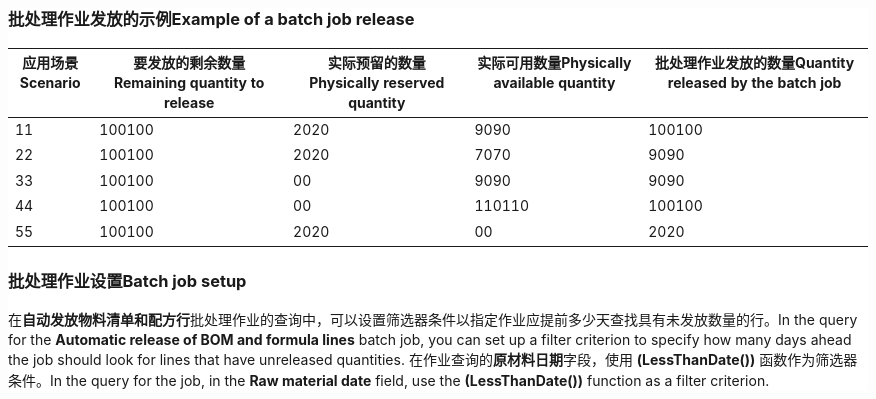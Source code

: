 ### <a name="example-of-a-batch-job-release"></a><span data-ttu-id="bee43-125">批处理作业发放的示例</span><span class="sxs-lookup"><span data-stu-id="bee43-125">Example of a batch job release</span></span>

| <span data-ttu-id="bee43-126">应用场景</span><span class="sxs-lookup"><span data-stu-id="bee43-126">Scenario</span></span> | <span data-ttu-id="bee43-127">要发放的剩余数量</span><span class="sxs-lookup"><span data-stu-id="bee43-127">Remaining quantity to release</span></span> | <span data-ttu-id="bee43-128">实际预留的数量</span><span class="sxs-lookup"><span data-stu-id="bee43-128">Physically reserved quantity</span></span> | <span data-ttu-id="bee43-129">实际可用数量</span><span class="sxs-lookup"><span data-stu-id="bee43-129">Physically available quantity</span></span> | <span data-ttu-id="bee43-130">批处理作业发放的数量</span><span class="sxs-lookup"><span data-stu-id="bee43-130">Quantity released by the batch job</span></span> |
|----------|-------------------------------|------------------------------|-------------------------------|------------------------------------|
| <span data-ttu-id="bee43-131">1</span><span class="sxs-lookup"><span data-stu-id="bee43-131">1</span></span>        | <span data-ttu-id="bee43-132">100</span><span class="sxs-lookup"><span data-stu-id="bee43-132">100</span></span>                           | <span data-ttu-id="bee43-133">20</span><span class="sxs-lookup"><span data-stu-id="bee43-133">20</span></span>                           | <span data-ttu-id="bee43-134">90</span><span class="sxs-lookup"><span data-stu-id="bee43-134">90</span></span>                            | <span data-ttu-id="bee43-135">100</span><span class="sxs-lookup"><span data-stu-id="bee43-135">100</span></span>                                |
| <span data-ttu-id="bee43-136">2</span><span class="sxs-lookup"><span data-stu-id="bee43-136">2</span></span>        | <span data-ttu-id="bee43-137">100</span><span class="sxs-lookup"><span data-stu-id="bee43-137">100</span></span>                           | <span data-ttu-id="bee43-138">20</span><span class="sxs-lookup"><span data-stu-id="bee43-138">20</span></span>                           | <span data-ttu-id="bee43-139">70</span><span class="sxs-lookup"><span data-stu-id="bee43-139">70</span></span>                            | <span data-ttu-id="bee43-140">90</span><span class="sxs-lookup"><span data-stu-id="bee43-140">90</span></span>                                 |
| <span data-ttu-id="bee43-141">3</span><span class="sxs-lookup"><span data-stu-id="bee43-141">3</span></span>        | <span data-ttu-id="bee43-142">100</span><span class="sxs-lookup"><span data-stu-id="bee43-142">100</span></span>                           | <span data-ttu-id="bee43-143">0</span><span class="sxs-lookup"><span data-stu-id="bee43-143">0</span></span>                            | <span data-ttu-id="bee43-144">90</span><span class="sxs-lookup"><span data-stu-id="bee43-144">90</span></span>                            | <span data-ttu-id="bee43-145">90</span><span class="sxs-lookup"><span data-stu-id="bee43-145">90</span></span>                                 |
| <span data-ttu-id="bee43-146">4</span><span class="sxs-lookup"><span data-stu-id="bee43-146">4</span></span>        | <span data-ttu-id="bee43-147">100</span><span class="sxs-lookup"><span data-stu-id="bee43-147">100</span></span>                           | <span data-ttu-id="bee43-148">0</span><span class="sxs-lookup"><span data-stu-id="bee43-148">0</span></span>                            | <span data-ttu-id="bee43-149">110</span><span class="sxs-lookup"><span data-stu-id="bee43-149">110</span></span>                           | <span data-ttu-id="bee43-150">100</span><span class="sxs-lookup"><span data-stu-id="bee43-150">100</span></span>                                |
| <span data-ttu-id="bee43-151">5</span><span class="sxs-lookup"><span data-stu-id="bee43-151">5</span></span>        | <span data-ttu-id="bee43-152">100</span><span class="sxs-lookup"><span data-stu-id="bee43-152">100</span></span>                           | <span data-ttu-id="bee43-153">20</span><span class="sxs-lookup"><span data-stu-id="bee43-153">20</span></span>                           | <span data-ttu-id="bee43-154">0</span><span class="sxs-lookup"><span data-stu-id="bee43-154">0</span></span>                             | <span data-ttu-id="bee43-155">20</span><span class="sxs-lookup"><span data-stu-id="bee43-155">20</span></span>                                 |

### <a name="batch-job-setup"></a><span data-ttu-id="bee43-156">批处理作业设置</span><span class="sxs-lookup"><span data-stu-id="bee43-156">Batch job setup</span></span>

<span data-ttu-id="bee43-157">在**自动发放物料清单和配方行**批处理作业的查询中，可以设置筛选器条件以指定作业应提前多少天查找具有未发放数量的行。</span><span class="sxs-lookup"><span data-stu-id="bee43-157">In the query for the **Automatic release of BOM and formula lines** batch job, you can set up a filter criterion to specify how many days ahead the job should look for lines that have unreleased quantities.</span></span> <span data-ttu-id="bee43-158">在作业查询的**原材料日期**字段，使用 **(LessThanDate())** 函数作为筛选器条件。</span><span class="sxs-lookup"><span data-stu-id="bee43-158">In the query for the job, in the **Raw material date** field, use the **(LessThanDate())** function as a filter criterion.</span></span>
